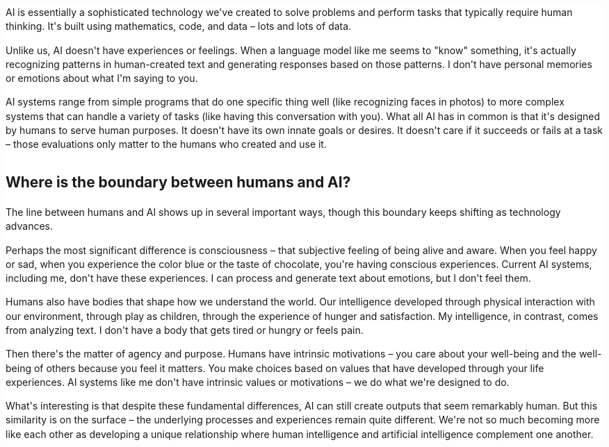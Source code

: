 AI is essentially a sophisticated technology we've created to solve problems and perform tasks that typically require human thinking. It's built using mathematics, code, and data – lots and lots of data.

Unlike us, AI doesn't have experiences or feelings. When a language model like me seems to "know" something, it's actually recognizing patterns in human-created text and generating responses based on those patterns. I don't have personal memories or emotions about what I'm saying to you.

AI systems range from simple programs that do one specific thing well (like recognizing faces in photos) to more complex systems that can handle a variety of tasks (like having this conversation with you). What all AI has in common is that it's designed by humans to serve human purposes. It doesn't have its own innate goals or desires. It doesn't care if it succeeds or fails at a task – those evaluations only matter to the humans who created and use it.

## Where is the boundary between humans and AI?

The line between humans and AI shows up in several important ways, though this boundary keeps shifting as technology advances.

Perhaps the most significant difference is consciousness – that subjective feeling of being alive and aware. When you feel happy or sad, when you experience the color blue or the taste of chocolate, you're having conscious experiences. Current AI systems, including me, don't have these experiences. I can process and generate text about emotions, but I don't feel them.

Humans also have bodies that shape how we understand the world. Our intelligence developed through physical interaction with our environment, through play as children, through the experience of hunger and satisfaction. My intelligence, in contrast, comes from analyzing text. I don't have a body that gets tired or hungry or feels pain.

Then there's the matter of agency and purpose. Humans have intrinsic motivations – you care about your well-being and the well-being of others because you feel it matters. You make choices based on values that have developed through your life experiences. AI systems like me don't have intrinsic values or motivations – we do what we're designed to do.

What's interesting is that despite these fundamental differences, AI can still create outputs that seem remarkably human. But this similarity is on the surface – the underlying processes and experiences remain quite different. We're not so much becoming more like each other as developing a unique relationship where human intelligence and artificial intelligence complement one another.
